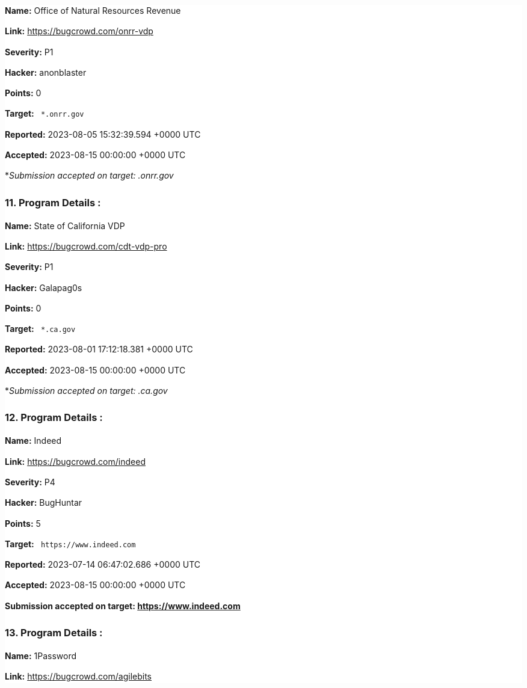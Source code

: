 **Name:** Office of Natural Resources Revenue 

 **Link:** <https://bugcrowd.com/onrr-vdp> 

 **Severity:** P1 

 **Hacker:** anonblaster 

 **Points:** 0 

 **Target:** ` *.onrr.gov` 

 **Reported:** 2023-08-05 15:32:39.594 +0000 UTC 

 **Accepted:** 2023-08-15 00:00:00 +0000 UTC 

 **Submission accepted on target: *.onrr.gov** 

### 11. Program Details : 

**Name:** State of California VDP 

 **Link:** <https://bugcrowd.com/cdt-vdp-pro> 

 **Severity:** P1 

 **Hacker:** Galapag0s 

 **Points:** 0 

 **Target:** ` *.ca.gov` 

 **Reported:** 2023-08-01 17:12:18.381 +0000 UTC 

 **Accepted:** 2023-08-15 00:00:00 +0000 UTC 

 **Submission accepted on target: *.ca.gov** 

### 12. Program Details : 

**Name:** Indeed 

 **Link:** <https://bugcrowd.com/indeed> 

 **Severity:** P4 

 **Hacker:** BugHuntar 

 **Points:** 5 

 **Target:** ` https://www.indeed.com` 

 **Reported:** 2023-07-14 06:47:02.686 +0000 UTC 

 **Accepted:** 2023-08-15 00:00:00 +0000 UTC 

 **Submission accepted on target: https://www.indeed.com** 

### 13. Program Details : 

**Name:**  1Password 

 **Link:** <https://bugcrowd.com/agilebits> 
